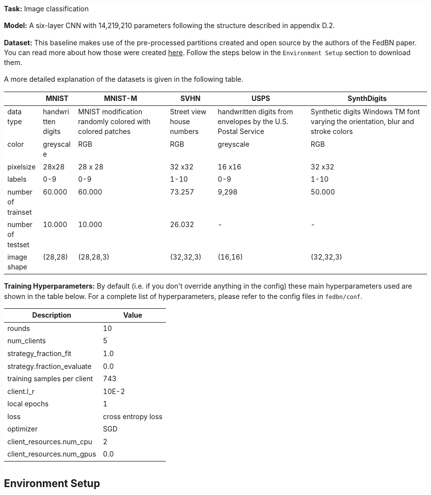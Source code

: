**Task:** Image classification

**Model:** A six-layer CNN with 14,219,210 parameters following the structure described in appendix D.2.

**Dataset:**  This baseline makes use of the pre-processed partitions created and open source by the authors of the FedBN paper. You can read more about how those were created [here](https://github.com/med-air/FedBN). Follow the steps below in the `Environment Setup` section to download them.


A more detailed explanation of the datasets is given in the following table.

|                    | MNIST              | MNIST-M                                                  | SVHN                      | USPS                                                         | SynthDigits                                                                      |
| ------------------ | ------------------ | -------------------------------------------------------- | ------------------------- | ------------------------------------------------------------ | -------------------------------------------------------------------------------- |
| data type          | handwritten digits | MNIST modification randomly colored with colored patches | Street view house numbers | handwritten digits from envelopes by the U.S. Postal Service | Synthetic digits Windows TM font varying the orientation, blur and stroke colors |
| color              | greyscale          | RGB                                                      | RGB                       | greyscale                                                    | RGB                                                                              |
| pixelsize          | 28x28              | 28 x 28                                                  | 32 x32                    | 16 x16                                                       | 32 x32                                                                           |
| labels             | 0-9                | 0-9                                                      | 1-10                      | 0-9                                                          | 1-10                                                                             |
| number of trainset | 60.000             | 60.000                                                   | 73.257                    | 9,298                                                        | 50.000                                                                           |
| number of testset  | 10.000             | 10.000                                                   | 26.032                    | -                                                            | -                                                                                |
| image shape        | (28,28)            | (28,28,3)                                                | (32,32,3)                 | (16,16)                                                      | (32,32,3)                                                                        |


**Training Hyperparameters:** By default (i.e. if you don't override anything in the config) these main hyperparameters used are shown in the table below. For a complete list of hyperparameters, please refer to the config files in `fedbn/conf`.

| Description                 | Value              |
| --------------------------- | ------------------ |
| rounds                      | 10                 |
| num_clients                 | 5                  |
| strategy_fraction_fit       | 1.0                |
| strategy.fraction_evaluate  | 0.0                |
| training samples per client | 743                |
| client.l_r                  | 10E-2              |
| local epochs                | 1                  |
| loss                        | cross entropy loss |
| optimizer                   | SGD                |
| client_resources.num_cpu    | 2                  |
| client_resources.num_gpus   | 0.0                |


## Environment Setup
